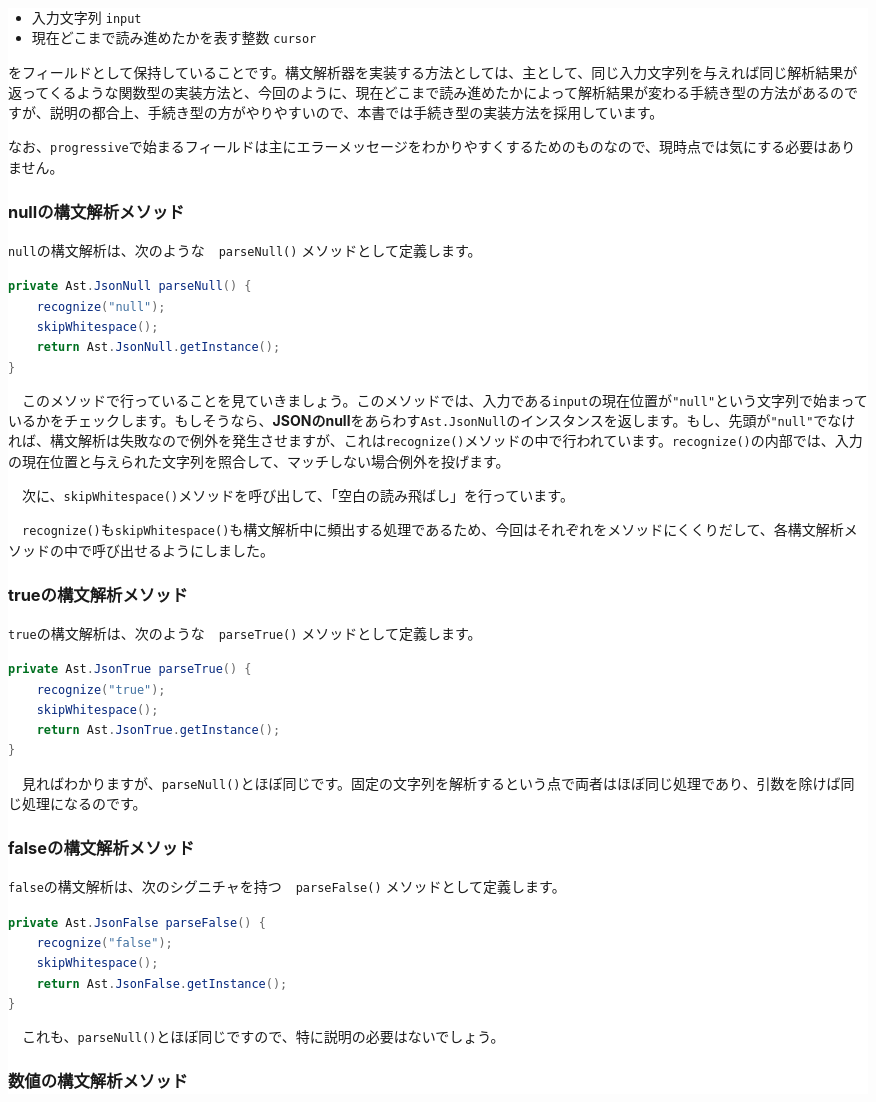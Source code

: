 - 入力文字列 `input`
- 現在どこまで読み進めたかを表す整数 `cursor`

をフィールドとして保持していることです。構文解析器を実装する方法としては、主として、同じ入力文字列を与えれば同じ解析結果が返ってくるような関数型の実装方法と、今回のように、現在どこまで読み進めたかによって解析結果が変わる手続き型の方法があるのですが、説明の都合上、手続き型の方がやりやすいので、本書では手続き型の実装方法を採用しています。

なお、`progressive`で始まるフィールドは主にエラーメッセージをわかりやすくするためのものなので、現時点では気にする必要はありません。

### nullの構文解析メソッド

`null`の構文解析は、次のような　`parseNull()` メソッドとして定義します。

```java
private Ast.JsonNull parseNull() {
    recognize("null");
    skipWhitespace();
    return Ast.JsonNull.getInstance();
}

```

　このメソッドで行っていることを見ていきましょう。このメソッドでは、入力である`input`の現在位置が`"null"`という文字列で始まっているかをチェックします。もしそうなら、**JSONのnull**をあらわす`Ast.JsonNull`のインスタンスを返します。もし、先頭が`"null"`でなければ、構文解析は失敗なので例外を発生させますが、これは`recognize()`メソッドの中で行われています。`recognize()`の内部では、入力の現在位置と与えられた文字列を照合して、マッチしない場合例外を投げます。

　次に、`skipWhitespace()`メソッドを呼び出して、「空白の読み飛ばし」を行っています。

　`recognize()`も`skipWhitespace()`も構文解析中に頻出する処理であるため、今回はそれぞれをメソッドにくくりだして、各構文解析メソッドの中で呼び出せるようにしました。

### trueの構文解析メソッド

`true`の構文解析は、次のような　`parseTrue()` メソッドとして定義します。

```java
private Ast.JsonTrue parseTrue() {
    recognize("true");
    skipWhitespace();
    return Ast.JsonTrue.getInstance();
}
```

　見ればわかりますが、`parseNull()`とほぼ同じです。固定の文字列を解析するという点で両者はほぼ同じ処理であり、引数を除けば同じ処理になるのです。

### falseの構文解析メソッド

`false`の構文解析は、次のシグニチャを持つ　`parseFalse()` メソッドとして定義します。

```java
private Ast.JsonFalse parseFalse() {
    recognize("false");
    skipWhitespace();
    return Ast.JsonFalse.getInstance();
}
```

　これも、`parseNull()`とほぼ同じですので、特に説明の必要はないでしょう。

### 数値の構文解析メソッド
